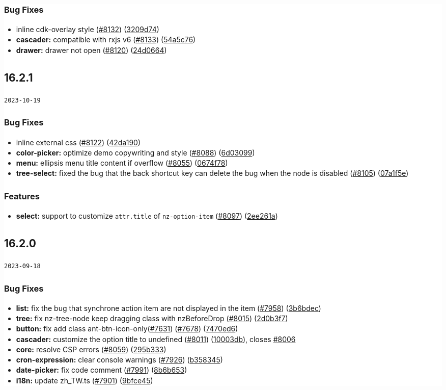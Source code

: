 ### Bug Fixes

* inline cdk-overlay style ([#8132](https://github.com/NG-ZORRO/ng-zorro-antd/issues/8132)) ([3209d74](https://github.com/NG-ZORRO/ng-zorro-antd/commit/3209d744187133e518f564bfe5a2f56ac371fc22))
* **cascader:** compatible with rxjs v6 ([#8133](https://github.com/NG-ZORRO/ng-zorro-antd/issues/8133)) ([54a5c76](https://github.com/NG-ZORRO/ng-zorro-antd/commit/54a5c769a061bc07e342c1f462bf27c422df44a3))
* **drawer:** drawer not open ([#8120](https://github.com/NG-ZORRO/ng-zorro-antd/issues/8120)) ([24d0664](https://github.com/NG-ZORRO/ng-zorro-antd/commit/24d06640a623f3ea2fd9fa459c729a103938d7fc))


## 16.2.1

`2023-10-19`

### Bug Fixes

* inline external css ([#8122](https://github.com/NG-ZORRO/ng-zorro-antd/issues/8122)) ([42da190](https://github.com/NG-ZORRO/ng-zorro-antd/commit/42da1905a74b5a2049c045cef90d3c5cd595b8a3))
* **color-picker:** optimize demo copywriting and style ([#8088](https://github.com/NG-ZORRO/ng-zorro-antd/issues/8088)) ([6d03099](https://github.com/NG-ZORRO/ng-zorro-antd/commit/6d03099e40364b85276db4c0163bae32c62bad73))
* **menu:** ellipsis menu title content if overflow ([#8055](https://github.com/NG-ZORRO/ng-zorro-antd/issues/8055)) ([0674f78](https://github.com/NG-ZORRO/ng-zorro-antd/commit/0674f785213ad914ad58fddc42e3083ff750f102))
* **tree-select:** fixed the bug that the back shortcut key can delete the bug when the node is disabled ([#8105](https://github.com/NG-ZORRO/ng-zorro-antd/issues/8105)) ([07a1f5e](https://github.com/NG-ZORRO/ng-zorro-antd/commit/07a1f5e41d82ac59c9de744a3528c23e2b871624))


### Features

* **select:** support to customize `attr.title` of `nz-option-item` ([#8097](https://github.com/NG-ZORRO/ng-zorro-antd/issues/8097)) ([2ee261a](https://github.com/NG-ZORRO/ng-zorro-antd/commit/2ee261ac24f7ea0501d07ad35fcdb435714ffe9b))


## 16.2.0

`2023-09-18`

### Bug Fixes

* **list:** fix the bug that synchrone action item are not displayed in the item ([#7958](https://github.com/NG-ZORRO/ng-zorro-antd/issues/7958)) ([3b6bdec](https://github.com/NG-ZORRO/ng-zorro-antd/commit/3b6bdecef32ee4d9bb14491b617870733cfd9553))
* **tree:** fix nz-tree-node keep dragging class with nzBeforeDrop ([#8015](https://github.com/NG-ZORRO/ng-zorro-antd/issues/8015)) ([2d0b3f7](https://github.com/NG-ZORRO/ng-zorro-antd/commit/2d0b3f71490e38f8512285f81fcf3baa8f6eb4db))
* **button:** fix add class ant-btn-icon-only([#7631](https://github.com/NG-ZORRO/ng-zorro-antd/issues/7631)) ([#7678](https://github.com/NG-ZORRO/ng-zorro-antd/issues/7678)) ([7470ed6](https://github.com/NG-ZORRO/ng-zorro-antd/commit/7470ed66e1651d753fa43e197a4ab0d548744885))
* **cascader:** customize the option title to undefined ([#8011](https://github.com/NG-ZORRO/ng-zorro-antd/issues/8011)) ([10003db](https://github.com/NG-ZORRO/ng-zorro-antd/commit/10003db77b9bda21772733c41b3c503ee85d5c81)), closes [#8006](https://github.com/NG-ZORRO/ng-zorro-antd/issues/8006)
* **core:** resolve CSP errors ([#8059](https://github.com/NG-ZORRO/ng-zorro-antd/issues/8059)) ([295b333](https://github.com/NG-ZORRO/ng-zorro-antd/commit/295b333774990a420c39ba67912598dafd2f1842))
* **cron-expression:** clear console warnings ([#7926](https://github.com/NG-ZORRO/ng-zorro-antd/issues/7926)) ([b358345](https://github.com/NG-ZORRO/ng-zorro-antd/commit/b358345c14746501e47d7e73dffe41d32b9ab118))
* **date-picker:** fix code comment ([#7991](https://github.com/NG-ZORRO/ng-zorro-antd/issues/7991)) ([8b6b653](https://github.com/NG-ZORRO/ng-zorro-antd/commit/8b6b653547d92a27079c27b3ef7e68df68a4f5fd))
* **i18n:** update zh_TW.ts ([#7901](https://github.com/NG-ZORRO/ng-zorro-antd/issues/7901)) ([9bfce45](https://github.com/NG-ZORRO/ng-zorro-antd/commit/9bfce45a37a9c50aafbcaf96a8db9450bc2c5bf1))